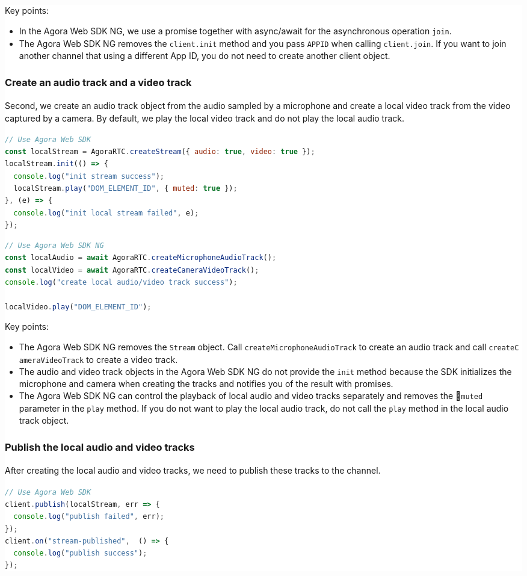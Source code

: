 Key points:
- In the Agora Web SDK NG, we use a promise together with async/await for the asynchronous operation `join`.
- The Agora Web SDK NG removes the `client.init` method and you pass `APPID` when calling `client.join`. If you want to join another channel that using a different App ID, you do not need to create another client object.

### Create an audio track and a video track
Second, we create an audio track object from the audio sampled by a microphone and create a local video track from the video captured by a camera. By default, we play the local video track and do not play the local audio track.

```js
// Use Agora Web SDK
const localStream = AgoraRTC.createStream({ audio: true, video: true });
localStream.init(() => {
  console.log("init stream success");
  localStream.play("DOM_ELEMENT_ID", { muted: true });
}, (e) => {
  console.log("init local stream failed", e);
});
```

```js
// Use Agora Web SDK NG
const localAudio = await AgoraRTC.createMicrophoneAudioTrack();
const localVideo = await AgoraRTC.createCameraVideoTrack();
console.log("create local audio/video track success");

localVideo.play("DOM_ELEMENT_ID");
```

Key points:
- The Agora Web SDK NG removes the `Stream` object. Call `createMicrophoneAudioTrack` to create an audio track and call `createCameraVideoTrack` to create a video track.
- The audio and video track objects in the Agora Web SDK NG do not provide the `init` method because the SDK initializes the microphone and camera when creating the tracks and notifies you of the result with promises.
- The Agora Web SDK NG can control the playback of local audio and video tracks separately and removes the `muted` parameter in the `play` method. If you do not want to play the local audio track, do not call the `play` method in the local audio track object.

### Publish the local audio and video tracks
After creating the local audio and video tracks, we need to publish these tracks to the channel.

```js
// Use Agora Web SDK
client.publish(localStream, err => {
  console.log("publish failed", err);
});
client.on("stream-published",  () => {
  console.log("publish success");
});
```

